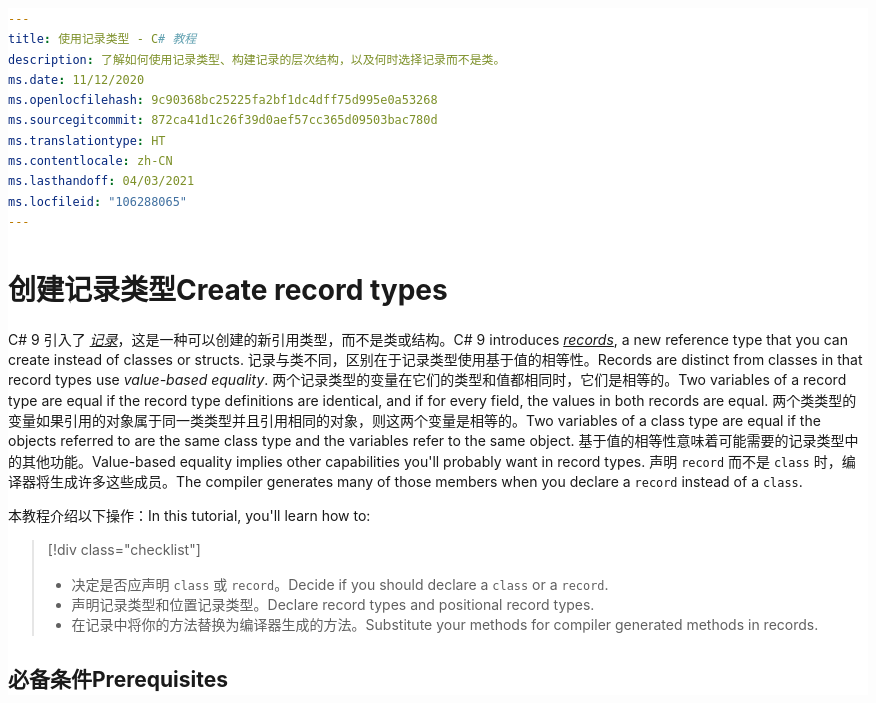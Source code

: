 ```yaml
---
title: 使用记录类型 - C# 教程
description: 了解如何使用记录类型、构建记录的层次结构，以及何时选择记录而不是类。
ms.date: 11/12/2020
ms.openlocfilehash: 9c90368bc25225fa2bf1dc4dff75d995e0a53268
ms.sourcegitcommit: 872ca41d1c26f39d0aef57cc365d09503bac780d
ms.translationtype: HT
ms.contentlocale: zh-CN
ms.lasthandoff: 04/03/2021
ms.locfileid: "106288065"
---
```

# <a name="create-record-types"></a><span data-ttu-id="ddbd2-103">创建记录类型</span><span class="sxs-lookup"><span data-stu-id="ddbd2-103">Create record types</span></span>

<span data-ttu-id="ddbd2-104">C# 9 引入了 [*记录*](../../language-reference/builtin-types/record.md)，这是一种可以创建的新引用类型，而不是类或结构。</span><span class="sxs-lookup"><span data-stu-id="ddbd2-104">C# 9 introduces [*records*](../../language-reference/builtin-types/record.md), a new reference type that you can create instead of classes or structs.</span></span> <span data-ttu-id="ddbd2-105">记录与类不同，区别在于记录类型使用基于值的相等性。</span><span class="sxs-lookup"><span data-stu-id="ddbd2-105">Records are distinct from classes in that record types use *value-based equality*.</span></span> <span data-ttu-id="ddbd2-106">两个记录类型的变量在它们的类型和值都相同时，它们是相等的。</span><span class="sxs-lookup"><span data-stu-id="ddbd2-106">Two variables of a record type are equal if the record type definitions are identical, and if for every field, the values in both records are equal.</span></span> <span data-ttu-id="ddbd2-107">两个类类型的变量如果引用的对象属于同一类类型并且引用相同的对象，则这两个变量是相等的。</span><span class="sxs-lookup"><span data-stu-id="ddbd2-107">Two variables of a class type are equal if the objects referred to are the same class type and the variables refer to the same object.</span></span> <span data-ttu-id="ddbd2-108">基于值的相等性意味着可能需要的记录类型中的其他功能。</span><span class="sxs-lookup"><span data-stu-id="ddbd2-108">Value-based equality implies other capabilities you'll probably want in record types.</span></span> <span data-ttu-id="ddbd2-109">声明 `record` 而不是 `class` 时，编译器将生成许多这些成员。</span><span class="sxs-lookup"><span data-stu-id="ddbd2-109">The compiler generates many of those members when you declare a `record` instead of a `class`.</span></span>

<span data-ttu-id="ddbd2-110">本教程介绍以下操作：</span><span class="sxs-lookup"><span data-stu-id="ddbd2-110">In this tutorial, you'll learn how to:</span></span>

> [!div class="checklist"]
>
> - <span data-ttu-id="ddbd2-111">决定是否应声明 `class` 或 `record`。</span><span class="sxs-lookup"><span data-stu-id="ddbd2-111">Decide if you should declare a `class` or a `record`.</span></span>
> - <span data-ttu-id="ddbd2-112">声明记录类型和位置记录类型。</span><span class="sxs-lookup"><span data-stu-id="ddbd2-112">Declare record types and positional record types.</span></span>
> - <span data-ttu-id="ddbd2-113">在记录中将你的方法替换为编译器生成的方法。</span><span class="sxs-lookup"><span data-stu-id="ddbd2-113">Substitute your methods for compiler generated methods in records.</span></span>

## <a name="prerequisites"></a><span data-ttu-id="ddbd2-114">必备条件</span><span class="sxs-lookup"><span data-stu-id="ddbd2-114">Prerequisites</span></span>
